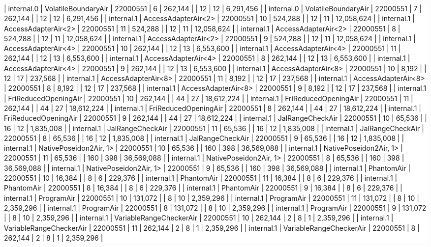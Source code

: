 | internal.0 | VolatileBoundaryAir | 22000551 | 6 | 262,144 |  | 12 | 12 | 6,291,456 | 
| internal.0 | VolatileBoundaryAir | 22000551 | 7 | 262,144 |  | 12 | 12 | 6,291,456 | 
| internal.1 | AccessAdapterAir<2> | 22000551 | 10 | 524,288 |  | 12 | 11 | 12,058,624 | 
| internal.1 | AccessAdapterAir<2> | 22000551 | 11 | 524,288 |  | 12 | 11 | 12,058,624 | 
| internal.1 | AccessAdapterAir<2> | 22000551 | 8 | 524,288 |  | 12 | 11 | 12,058,624 | 
| internal.1 | AccessAdapterAir<2> | 22000551 | 9 | 524,288 |  | 12 | 11 | 12,058,624 | 
| internal.1 | AccessAdapterAir<4> | 22000551 | 10 | 262,144 |  | 12 | 13 | 6,553,600 | 
| internal.1 | AccessAdapterAir<4> | 22000551 | 11 | 262,144 |  | 12 | 13 | 6,553,600 | 
| internal.1 | AccessAdapterAir<4> | 22000551 | 8 | 262,144 |  | 12 | 13 | 6,553,600 | 
| internal.1 | AccessAdapterAir<4> | 22000551 | 9 | 262,144 |  | 12 | 13 | 6,553,600 | 
| internal.1 | AccessAdapterAir<8> | 22000551 | 10 | 8,192 |  | 12 | 17 | 237,568 | 
| internal.1 | AccessAdapterAir<8> | 22000551 | 11 | 8,192 |  | 12 | 17 | 237,568 | 
| internal.1 | AccessAdapterAir<8> | 22000551 | 8 | 8,192 |  | 12 | 17 | 237,568 | 
| internal.1 | AccessAdapterAir<8> | 22000551 | 9 | 8,192 |  | 12 | 17 | 237,568 | 
| internal.1 | FriReducedOpeningAir | 22000551 | 10 | 262,144 |  | 44 | 27 | 18,612,224 | 
| internal.1 | FriReducedOpeningAir | 22000551 | 11 | 262,144 |  | 44 | 27 | 18,612,224 | 
| internal.1 | FriReducedOpeningAir | 22000551 | 8 | 262,144 |  | 44 | 27 | 18,612,224 | 
| internal.1 | FriReducedOpeningAir | 22000551 | 9 | 262,144 |  | 44 | 27 | 18,612,224 | 
| internal.1 | JalRangeCheckAir | 22000551 | 10 | 65,536 |  | 16 | 12 | 1,835,008 | 
| internal.1 | JalRangeCheckAir | 22000551 | 11 | 65,536 |  | 16 | 12 | 1,835,008 | 
| internal.1 | JalRangeCheckAir | 22000551 | 8 | 65,536 |  | 16 | 12 | 1,835,008 | 
| internal.1 | JalRangeCheckAir | 22000551 | 9 | 65,536 |  | 16 | 12 | 1,835,008 | 
| internal.1 | NativePoseidon2Air<BabyBearParameters>, 1> | 22000551 | 10 | 65,536 |  | 160 | 398 | 36,569,088 | 
| internal.1 | NativePoseidon2Air<BabyBearParameters>, 1> | 22000551 | 11 | 65,536 |  | 160 | 398 | 36,569,088 | 
| internal.1 | NativePoseidon2Air<BabyBearParameters>, 1> | 22000551 | 8 | 65,536 |  | 160 | 398 | 36,569,088 | 
| internal.1 | NativePoseidon2Air<BabyBearParameters>, 1> | 22000551 | 9 | 65,536 |  | 160 | 398 | 36,569,088 | 
| internal.1 | PhantomAir | 22000551 | 10 | 16,384 |  | 8 | 6 | 229,376 | 
| internal.1 | PhantomAir | 22000551 | 11 | 16,384 |  | 8 | 6 | 229,376 | 
| internal.1 | PhantomAir | 22000551 | 8 | 16,384 |  | 8 | 6 | 229,376 | 
| internal.1 | PhantomAir | 22000551 | 9 | 16,384 |  | 8 | 6 | 229,376 | 
| internal.1 | ProgramAir | 22000551 | 10 | 131,072 |  | 8 | 10 | 2,359,296 | 
| internal.1 | ProgramAir | 22000551 | 11 | 131,072 |  | 8 | 10 | 2,359,296 | 
| internal.1 | ProgramAir | 22000551 | 8 | 131,072 |  | 8 | 10 | 2,359,296 | 
| internal.1 | ProgramAir | 22000551 | 9 | 131,072 |  | 8 | 10 | 2,359,296 | 
| internal.1 | VariableRangeCheckerAir | 22000551 | 10 | 262,144 | 2 | 8 | 1 | 2,359,296 | 
| internal.1 | VariableRangeCheckerAir | 22000551 | 11 | 262,144 | 2 | 8 | 1 | 2,359,296 | 
| internal.1 | VariableRangeCheckerAir | 22000551 | 8 | 262,144 | 2 | 8 | 1 | 2,359,296 | 
